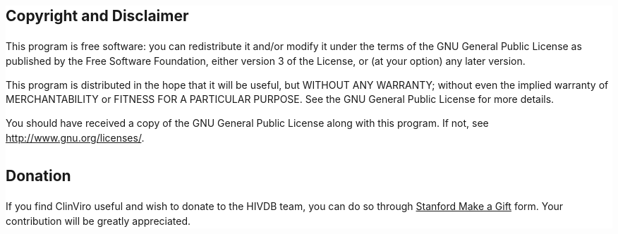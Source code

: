 Copyright and Disclaimer
------------------------

This program is free software: you can redistribute it and/or modify it under the terms of the GNU General Public License as published by the Free Software Foundation, either version 3 of the License, or (at your option) any later version.

This program is distributed in the hope that it will be useful, but WITHOUT ANY WARRANTY; without even the implied warranty of MERCHANTABILITY or FITNESS FOR A PARTICULAR PURPOSE. See the GNU General Public License for more details.

You should have received a copy of the GNU General Public License along with this program.  If not, see http://www.gnu.org/licenses/.

Donation
--------

If you find ClinViro useful and wish to donate to the HIVDB team, you can do
so through [Stanford Make a Gift][donation] form. Your contribution will be
greatly appreciated.

[donation]: https://giving.stanford.edu/goto/shafergift
